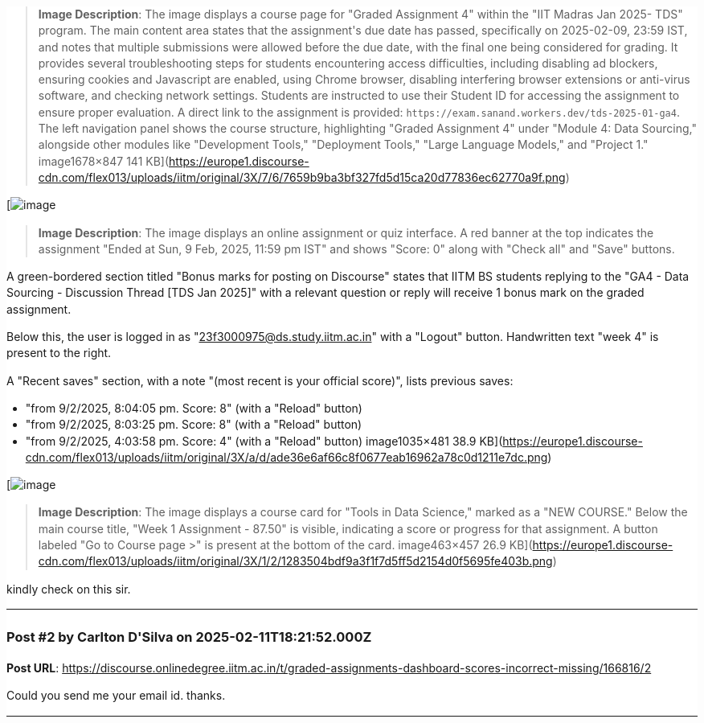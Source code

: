 > **Image Description**: The image displays a course page for "Graded Assignment 4" within the "IIT Madras Jan 2025- TDS" program. The main content area states that the assignment's due date has passed, specifically on 2025-02-09, 23:59 IST, and notes that multiple submissions were allowed before the due date, with the final one being considered for grading. It provides several troubleshooting steps for students encountering access difficulties, including disabling ad blockers, ensuring cookies and Javascript are enabled, using Chrome browser, disabling interfering browser extensions or anti-virus software, and checking network settings. Students are instructed to use their Student ID for accessing the assignment to ensure proper evaluation. A direct link to the assignment is provided: `https://exam.sanand.workers.dev/tds-2025-01-ga4`. The left navigation panel shows the course structure, highlighting "Graded Assignment 4" under "Module 4: Data Sourcing," alongside other modules like "Development Tools," "Deployment Tools," "Large Language Models," and "Project 1."
image1678×847 141 KB](https://europe1.discourse-cdn.com/flex013/uploads/iitm/original/3X/7/6/7659b9ba3bf327fd5d15ca20d77836ec62770a9f.png)

[![image](https://europe1.discourse-cdn.com/flex013/uploads/iitm/optimized/3X/a/d/ade36e6af66c8f0677eab16962a78c0d1211e7dc_2_690x320.png)

> **Image Description**: The image displays an online assignment or quiz interface. A red banner at the top indicates the assignment "Ended at Sun, 9 Feb, 2025, 11:59 pm IST" and shows "Score: 0" along with "Check all" and "Save" buttons.

A green-bordered section titled "Bonus marks for posting on Discourse" states that IITM BS students replying to the "GA4 - Data Sourcing - Discussion Thread [TDS Jan 2025]" with a relevant question or reply will receive 1 bonus mark on the graded assignment.

Below this, the user is logged in as "23f3000975@ds.study.iitm.ac.in" with a "Logout" button. Handwritten text "week 4" is present to the right.

A "Recent saves" section, with a note "(most recent is your official score)", lists previous saves:
*   "from 9/2/2025, 8:04:05 pm. Score: 8" (with a "Reload" button)
*   "from 9/2/2025, 8:03:25 pm. Score: 8" (with a "Reload" button)
*   "from 9/2/2025, 4:03:58 pm. Score: 4" (with a "Reload" button)
image1035×481 38.9 KB](https://europe1.discourse-cdn.com/flex013/uploads/iitm/original/3X/a/d/ade36e6af66c8f0677eab16962a78c0d1211e7dc.png)

[![image](https://europe1.discourse-cdn.com/flex013/uploads/iitm/original/3X/1/2/1283504bdf9a3f1f7d5ff5d2154d0f5695fe403b.png)

> **Image Description**: The image displays a course card for "Tools in Data Science," marked as a "NEW COURSE." Below the main course title, "Week 1 Assignment - 87.50" is visible, indicating a score or progress for that assignment. A button labeled "Go to Course page >" is present at the bottom of the card.
image463×457 26.9 KB](https://europe1.discourse-cdn.com/flex013/uploads/iitm/original/3X/1/2/1283504bdf9a3f1f7d5ff5d2154d0f5695fe403b.png)

kindly check on this sir.

---

### Post #2 by Carlton D'Silva on 2025-02-11T18:21:52.000Z
**Post URL**: https://discourse.onlinedegree.iitm.ac.in/t/graded-assignments-dashboard-scores-incorrect-missing/166816/2

Could you send me your email id. thanks.

---
